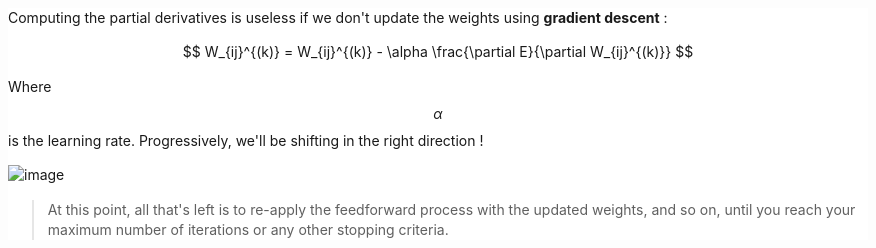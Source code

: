   Computing the partial derivatives is useless if we don't update the weights using **gradient descent** :
  
  $$ W_{ij}^{(k)} = W_{ij}^{(k)}  - \alpha \frac{\partial E}{\partial W_{ij}^{(k)}} $$ 
  
  Where $$ \alpha $$ is the learning rate. Progressively, we'll be shifting in the right direction !
  
  ![image](https://maelfabien.github.io/assets/images/nn_22.jpg)

> At this point, all that's left is to re-apply the feedforward process with the updated weights, and so on, until you reach your maximum number of iterations or any other stopping criteria.
